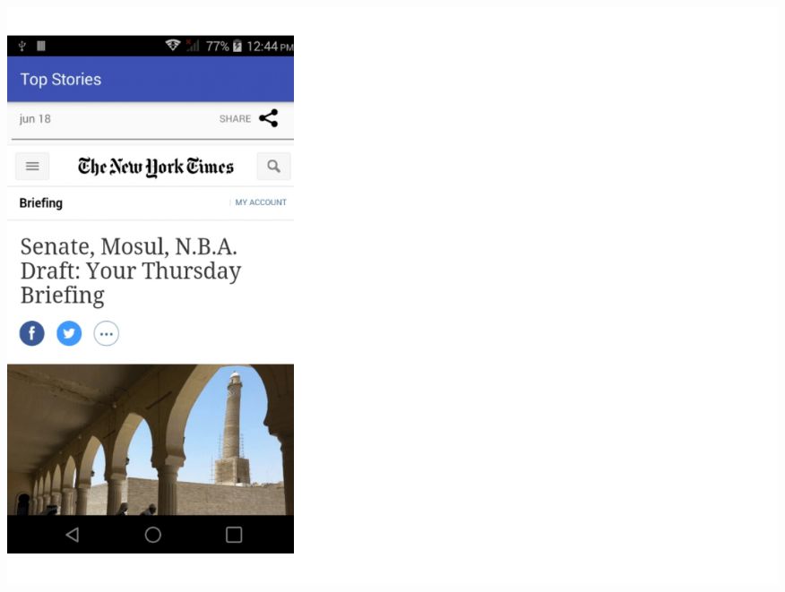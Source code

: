<img src="https://github.com/MahmoudAshraf-CIS/YS-task-1/blob/master/screens/6.PNG" width="320" height="640" />
